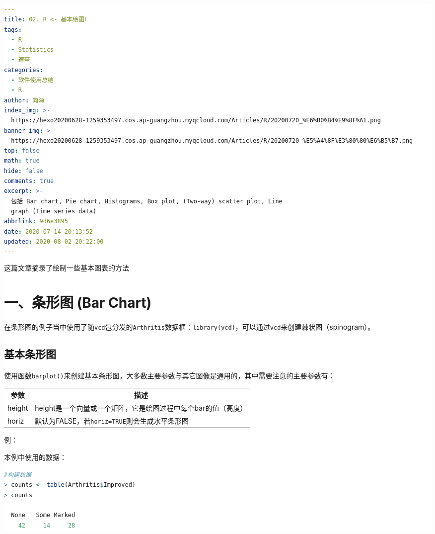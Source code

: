 ```yaml
---
title: 02. R <- 基本绘图Ⅰ
tags:
  - R
  - Statistics
  - 速查
categories:
  - 软件使用总结
  - R
author: 向海
index_img: >-
  https://hexo20200628-1259353497.cos.ap-guangzhou.myqcloud.com/Articles/R/20200720_%E6%B0%B4%E9%8F%A1.png
banner_img: >-
  https://hexo20200628-1259353497.cos.ap-guangzhou.myqcloud.com/Articles/R/20200720_%E5%A4%8F%E3%80%80%E6%B5%B7.png
top: false
math: true
hide: false
comments: true
excerpt: >-
  包括 Bar chart, Pie chart, Histograms, Box plot, (Two-way) scatter plot, Line
  graph (Time series data)
abbrlink: 9d6e3895
date: 2020-07-14 20:13:52
updated: 2020-08-02 20:22:00
---
```


这篇文章摘录了绘制一些基本图表的方法

# 一、条形图 (Bar Chart)

在条形图的例子当中使用了随`vcd`包分发的`Arthritis`数据框：`library(vcd)`，可以通过`vcd`来创建棘状图（spinogram）。

## 基本条形图

使用函数`barplot()`来创建基本条形图，大多数主要参数与其它图像是通用的，其中需要注意的主要参数有：

| 参数   | 描述                                                         |
| ------ | ------------------------------------------------------------ |
| height | height是一个向量或一个矩阵，它是绘图过程中每个bar的值（高度） |
| horiz  | 默认为FALSE，若`horiz=TRUE`则会生成水平条形图                |

例：

本例中使用的数据：

```R
#构建数据
> counts <- table(Arthritis$Improved)
> counts

  None   Some Marked 
    42     14     28
```
